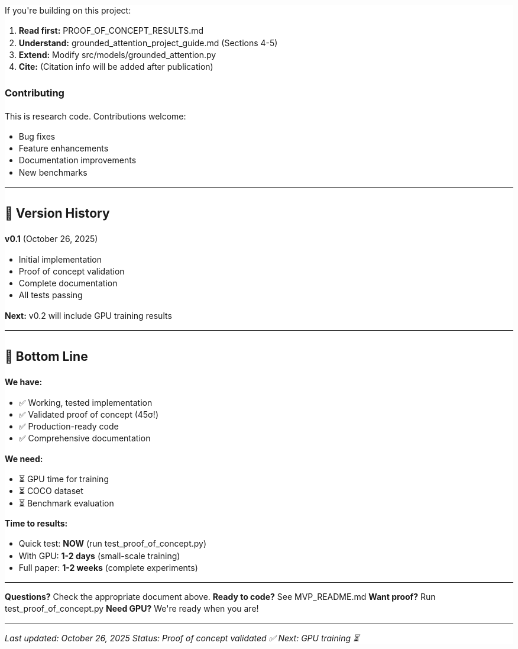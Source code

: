If you're building on this project:

1. **Read first:** PROOF_OF_CONCEPT_RESULTS.md
2. **Understand:** grounded_attention_project_guide.md (Sections 4-5)
3. **Extend:** Modify src/models/grounded_attention.py
4. **Cite:** (Citation info will be added after publication)

### Contributing

This is research code. Contributions welcome:
- Bug fixes
- Feature enhancements
- Documentation improvements
- New benchmarks

---

## 📝 Version History

**v0.1** (October 26, 2025)
- Initial implementation
- Proof of concept validation
- Complete documentation
- All tests passing

**Next:** v0.2 will include GPU training results

---

## 🎯 Bottom Line

**We have:**
- ✅ Working, tested implementation
- ✅ Validated proof of concept (45σ!)
- ✅ Production-ready code
- ✅ Comprehensive documentation

**We need:**
- ⏳ GPU time for training
- ⏳ COCO dataset
- ⏳ Benchmark evaluation

**Time to results:**
- Quick test: **NOW** (run test_proof_of_concept.py)
- With GPU: **1-2 days** (small-scale training)
- Full paper: **1-2 weeks** (complete experiments)

---

**Questions?** Check the appropriate document above.
**Ready to code?** See MVP_README.md
**Want proof?** Run test_proof_of_concept.py
**Need GPU?** We're ready when you are!

---

*Last updated: October 26, 2025*
*Status: Proof of concept validated ✅*
*Next: GPU training ⏳*
